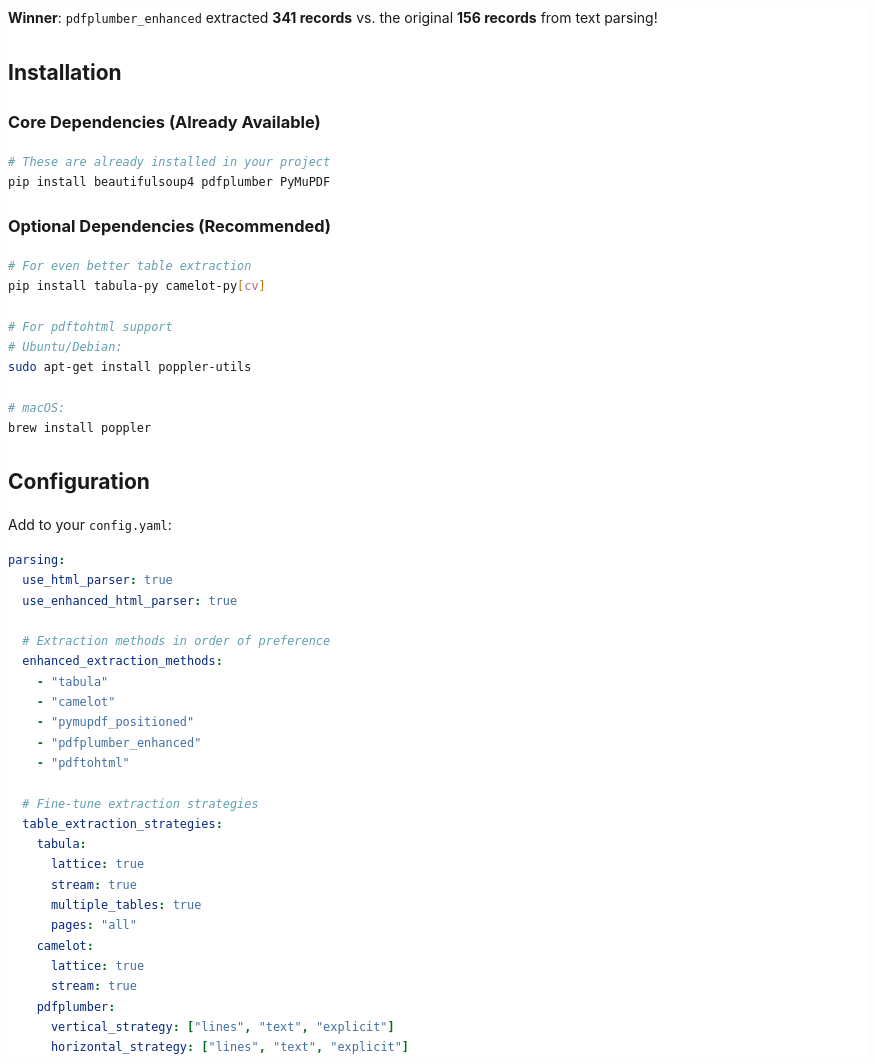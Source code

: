**Winner**: `pdfplumber_enhanced` extracted **341 records** vs. the original **156 records** from text parsing!

## Installation

### Core Dependencies (Already Available)
```bash
# These are already installed in your project
pip install beautifulsoup4 pdfplumber PyMuPDF
```

### Optional Dependencies (Recommended)
```bash
# For even better table extraction
pip install tabula-py camelot-py[cv]

# For pdftohtml support
# Ubuntu/Debian:
sudo apt-get install poppler-utils

# macOS:
brew install poppler
```

## Configuration

Add to your `config.yaml`:

```yaml
parsing:
  use_html_parser: true
  use_enhanced_html_parser: true
  
  # Extraction methods in order of preference
  enhanced_extraction_methods:
    - "tabula"
    - "camelot" 
    - "pymupdf_positioned"
    - "pdfplumber_enhanced"
    - "pdftohtml"
  
  # Fine-tune extraction strategies
  table_extraction_strategies:
    tabula:
      lattice: true
      stream: true
      multiple_tables: true
      pages: "all"
    camelot:
      lattice: true
      stream: true
    pdfplumber:
      vertical_strategy: ["lines", "text", "explicit"]
      horizontal_strategy: ["lines", "text", "explicit"]
```
